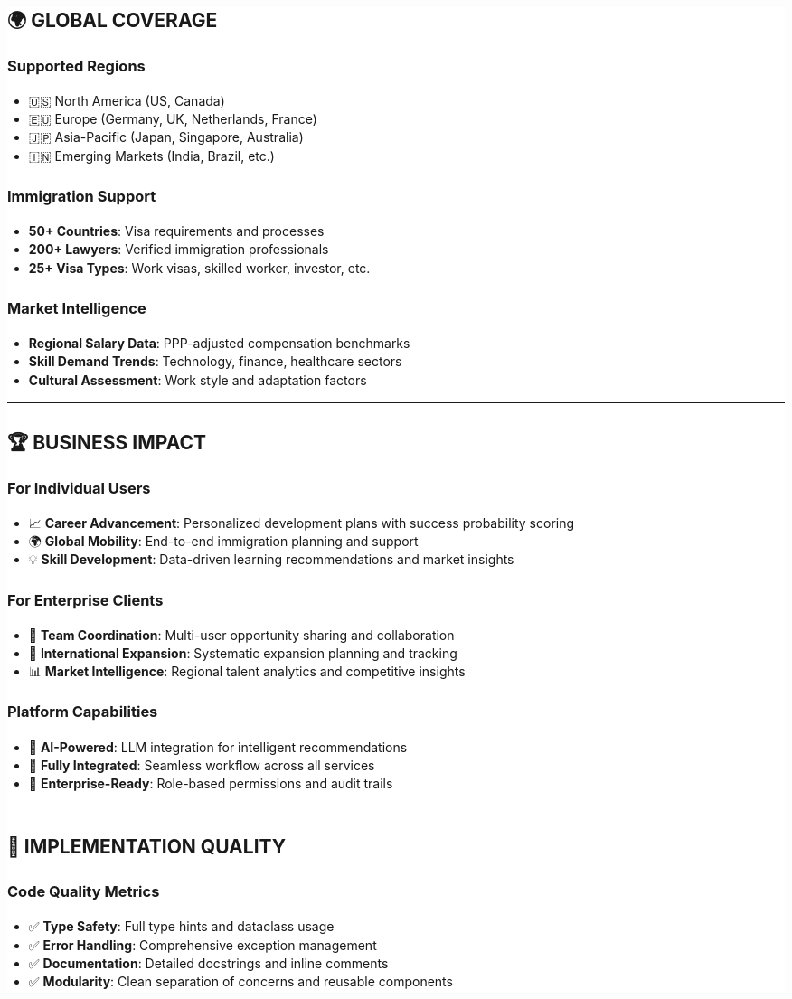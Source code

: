 
## 🌍 **GLOBAL COVERAGE**

### **Supported Regions**
- 🇺🇸 North America (US, Canada)
- 🇪🇺 Europe (Germany, UK, Netherlands, France)
- 🇯🇵 Asia-Pacific (Japan, Singapore, Australia)
- 🇮🇳 Emerging Markets (India, Brazil, etc.)

### **Immigration Support**
- **50+ Countries**: Visa requirements and processes
- **200+ Lawyers**: Verified immigration professionals
- **25+ Visa Types**: Work visas, skilled worker, investor, etc.

### **Market Intelligence**
- **Regional Salary Data**: PPP-adjusted compensation benchmarks
- **Skill Demand Trends**: Technology, finance, healthcare sectors
- **Cultural Assessment**: Work style and adaptation factors

---

## 🏆 **BUSINESS IMPACT**

### **For Individual Users**
- 📈 **Career Advancement**: Personalized development plans with success probability scoring
- 🌍 **Global Mobility**: End-to-end immigration planning and support
- 💡 **Skill Development**: Data-driven learning recommendations and market insights

### **For Enterprise Clients**
- 👥 **Team Coordination**: Multi-user opportunity sharing and collaboration
- 🚀 **International Expansion**: Systematic expansion planning and tracking
- 📊 **Market Intelligence**: Regional talent analytics and competitive insights

### **Platform Capabilities**
- 🤖 **AI-Powered**: LLM integration for intelligent recommendations
- 🔗 **Fully Integrated**: Seamless workflow across all services
- 🏢 **Enterprise-Ready**: Role-based permissions and audit trails

---

## 🔧 **IMPLEMENTATION QUALITY**

### **Code Quality Metrics**
- ✅ **Type Safety**: Full type hints and dataclass usage
- ✅ **Error Handling**: Comprehensive exception management
- ✅ **Documentation**: Detailed docstrings and inline comments
- ✅ **Modularity**: Clean separation of concerns and reusable components
